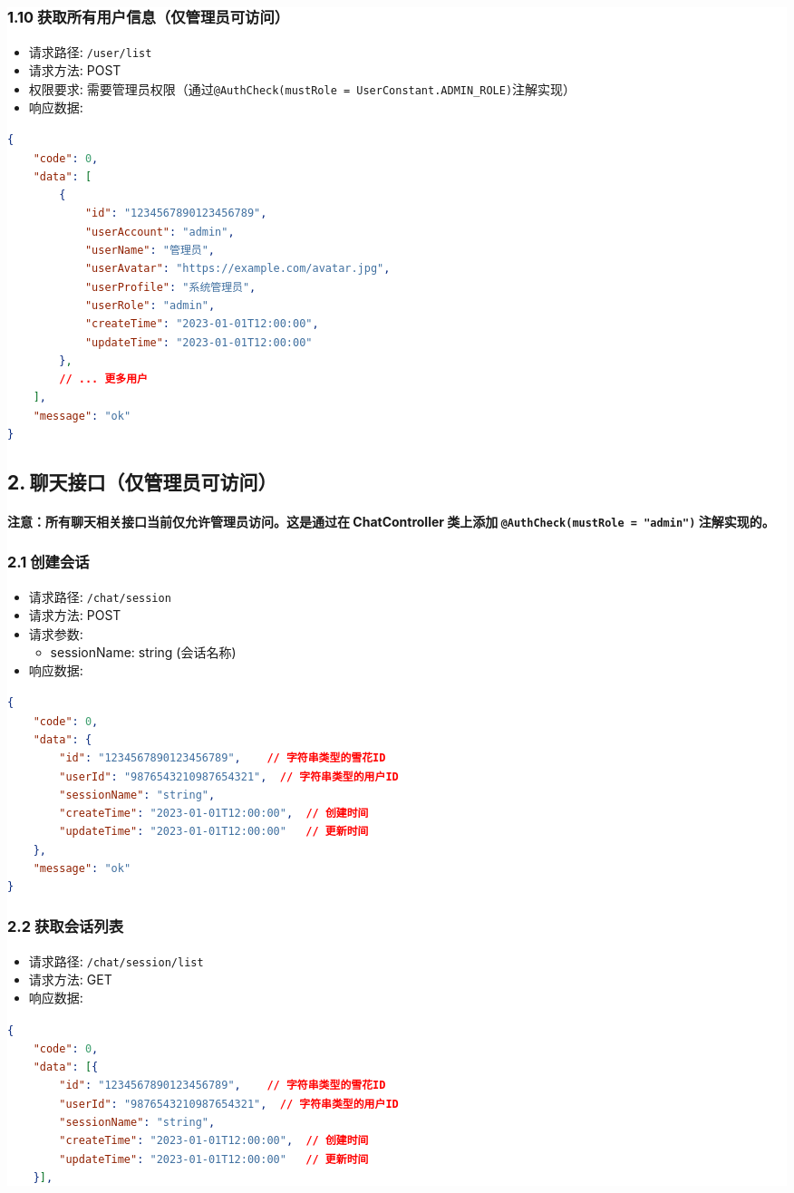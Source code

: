 ### 1.10 获取所有用户信息（仅管理员可访问）
- 请求路径: `/user/list`
- 请求方法: POST
- 权限要求: 需要管理员权限（通过`@AuthCheck(mustRole = UserConstant.ADMIN_ROLE)`注解实现）
- 响应数据:
```json
{
    "code": 0,
    "data": [
        {
            "id": "1234567890123456789",
            "userAccount": "admin",
            "userName": "管理员",
            "userAvatar": "https://example.com/avatar.jpg",
            "userProfile": "系统管理员",
            "userRole": "admin",
            "createTime": "2023-01-01T12:00:00",
            "updateTime": "2023-01-01T12:00:00"
        },
        // ... 更多用户
    ],
    "message": "ok"
}
```

## 2. 聊天接口（仅管理员可访问）

**注意：所有聊天相关接口当前仅允许管理员访问。这是通过在 ChatController 类上添加 `@AuthCheck(mustRole = "admin")` 注解实现的。**

### 2.1 创建会话
- 请求路径: `/chat/session`
- 请求方法: POST
- 请求参数:
  - sessionName: string (会话名称)
- 响应数据:
```json
{
    "code": 0,
    "data": {
        "id": "1234567890123456789",    // 字符串类型的雪花ID
        "userId": "9876543210987654321",  // 字符串类型的用户ID
        "sessionName": "string",
        "createTime": "2023-01-01T12:00:00",  // 创建时间
        "updateTime": "2023-01-01T12:00:00"   // 更新时间
    },
    "message": "ok"
}
```

### 2.2 获取会话列表
- 请求路径: `/chat/session/list`
- 请求方法: GET
- 响应数据:
```json
{
    "code": 0,
    "data": [{
        "id": "1234567890123456789",    // 字符串类型的雪花ID
        "userId": "9876543210987654321",  // 字符串类型的用户ID
        "sessionName": "string",
        "createTime": "2023-01-01T12:00:00",  // 创建时间
        "updateTime": "2023-01-01T12:00:00"   // 更新时间
    }],
```